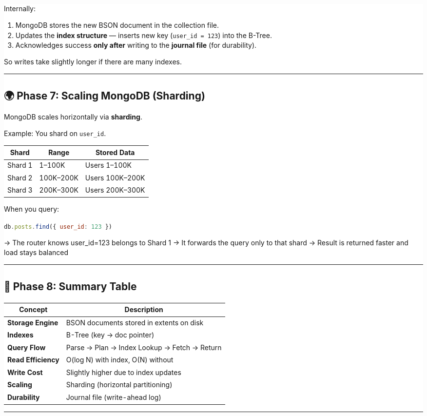 Internally:

1. MongoDB stores the new BSON document in the collection file.
2. Updates the **index structure** — inserts new key (`user_id = 123`) into the B-Tree.
3. Acknowledges success **only after** writing to the **journal file** (for durability).

So writes take slightly longer if there are many indexes.

---

## 🌍 **Phase 7: Scaling MongoDB (Sharding)**

MongoDB scales horizontally via **sharding**.

Example:
You shard on `user_id`.

| Shard   | Range     | Stored Data     |
| ------- | --------- | --------------- |
| Shard 1 | 1–100K    | Users 1–100K    |
| Shard 2 | 100K–200K | Users 100K–200K |
| Shard 3 | 200K–300K | Users 200K–300K |

When you query:

```js
db.posts.find({ user_id: 123 })
```

→ The router knows user_id=123 belongs to Shard 1
→ It forwards the query only to that shard
→ Result is returned faster and load stays balanced

---

## 🧩 **Phase 8: Summary Table**

| Concept             | Description                                  |
| ------------------- | -------------------------------------------- |
| **Storage Engine**  | BSON documents stored in extents on disk     |
| **Indexes**         | B-Tree (key → doc pointer)                   |
| **Query Flow**      | Parse → Plan → Index Lookup → Fetch → Return |
| **Read Efficiency** | O(log N) with index, O(N) without            |
| **Write Cost**      | Slightly higher due to index updates         |
| **Scaling**         | Sharding (horizontal partitioning)           |
| **Durability**      | Journal file (write-ahead log)               |

---
